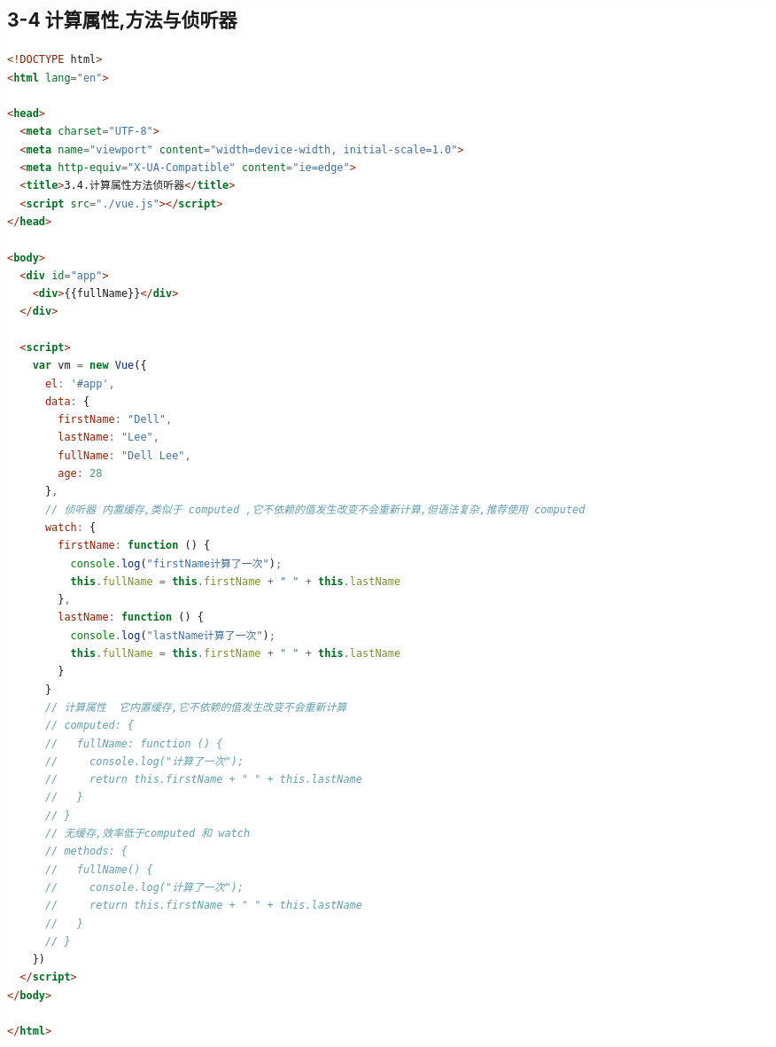 

## 3-4 计算属性,方法与侦听器

```html
<!DOCTYPE html>
<html lang="en">

<head>
  <meta charset="UTF-8">
  <meta name="viewport" content="width=device-width, initial-scale=1.0">
  <meta http-equiv="X-UA-Compatible" content="ie=edge">
  <title>3.4.计算属性方法侦听器</title>
  <script src="./vue.js"></script>
</head>

<body>
  <div id="app">
    <div>{{fullName}}</div>
  </div>

  <script>
    var vm = new Vue({
      el: '#app',
      data: {
        firstName: "Dell",
        lastName: "Lee",
        fullName: "Dell Lee",
        age: 28
      },
      // 侦听器 内置缓存,类似于 computed ,它不依赖的值发生改变不会重新计算,但语法复杂,推荐使用 computed
      watch: {
        firstName: function () {
          console.log("firstName计算了一次");
          this.fullName = this.firstName + " " + this.lastName
        },
        lastName: function () {
          console.log("lastName计算了一次");
          this.fullName = this.firstName + " " + this.lastName
        }
      }
      // 计算属性  它内置缓存,它不依赖的值发生改变不会重新计算
      // computed: {
      //   fullName: function () {
      //     console.log("计算了一次");
      //     return this.firstName + " " + this.lastName
      //   }
      // }
      // 无缓存,效率低于computed 和 watch
      // methods: {
      //   fullName() {
      //     console.log("计算了一次");
      //     return this.firstName + " " + this.lastName
      //   }
      // }
    })
  </script>
</body>

</html>
```
